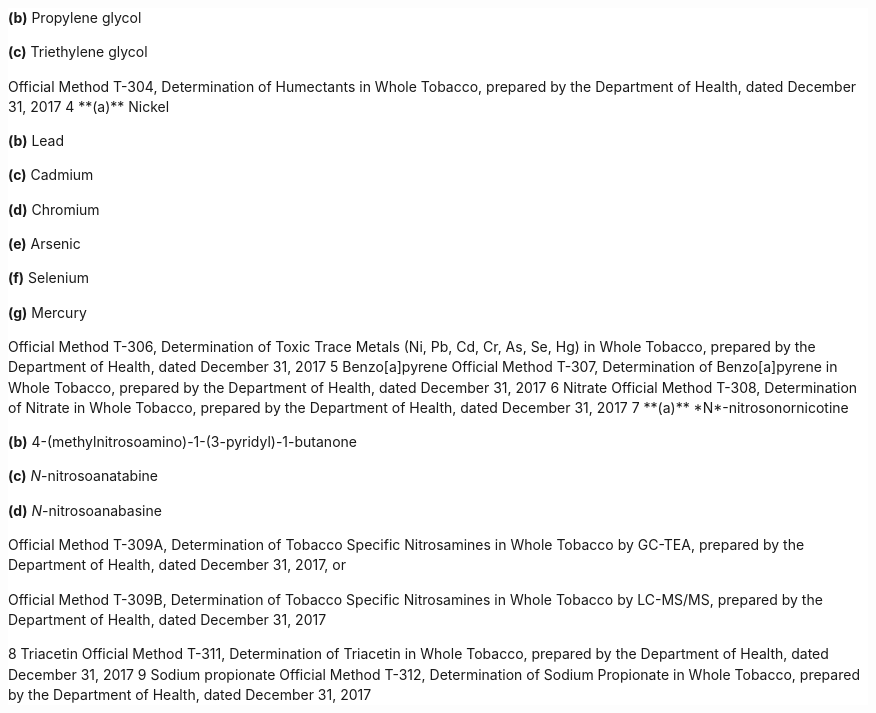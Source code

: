 **(b)** Propylene glycol

**(c)** Triethylene glycol

</td>
<td>Official Method T-304, Determination of Humectants in Whole Tobacco, prepared by the Department of Health, dated December 31, 2017</td>
</tr>
<tr>
<td>4</td>
<td>**(a)** Nickel

**(b)** Lead

**(c)** Cadmium

**(d)** Chromium

**(e)** Arsenic

**(f)** Selenium

**(g)** Mercury

</td>
<td>Official Method T-306, Determination of Toxic Trace Metals (Ni, Pb, Cd, Cr, As, Se, Hg) in Whole Tobacco, prepared by the Department of Health, dated December 31, 2017</td>
</tr>
<tr>
<td>5</td>
<td>Benzo[a]pyrene</td>
<td>Official Method T-307, Determination of Benzo[a]pyrene in Whole Tobacco, prepared by the Department of Health, dated December 31, 2017</td>
</tr>
<tr>
<td>6</td>
<td>Nitrate</td>
<td>Official Method T-308, Determination of Nitrate in Whole Tobacco, prepared by the Department of Health, dated December 31, 2017</td>
</tr>
<tr>
<td>7</td>
<td>**(a)** *N*-nitrosonornicotine

**(b)** 4-(methylnitrosoamino)-1-(3-pyridyl)-1-butanone

**(c)** *N*-nitrosoanatabine

**(d)** *N*-nitrosoanabasine

</td>
<td>Official Method T-309A, Determination of Tobacco Specific Nitrosamines in Whole Tobacco by GC-TEA, prepared by the Department of Health, dated December 31, 2017, or

Official Method T-309B, Determination of Tobacco Specific Nitrosamines in Whole Tobacco by LC-MS/MS, prepared by the Department of Health, dated December 31, 2017

</td>
</tr>
<tr>
<td>8</td>
<td>Triacetin</td>
<td>Official Method T-311, Determination of Triacetin in Whole Tobacco, prepared by the Department of Health, dated December 31, 2017</td>
</tr>
<tr>
<td>9</td>
<td>Sodium propionate</td>
<td>Official Method T-312, Determination of Sodium Propionate in Whole Tobacco, prepared by the Department of Health, dated December 31, 2017</td>